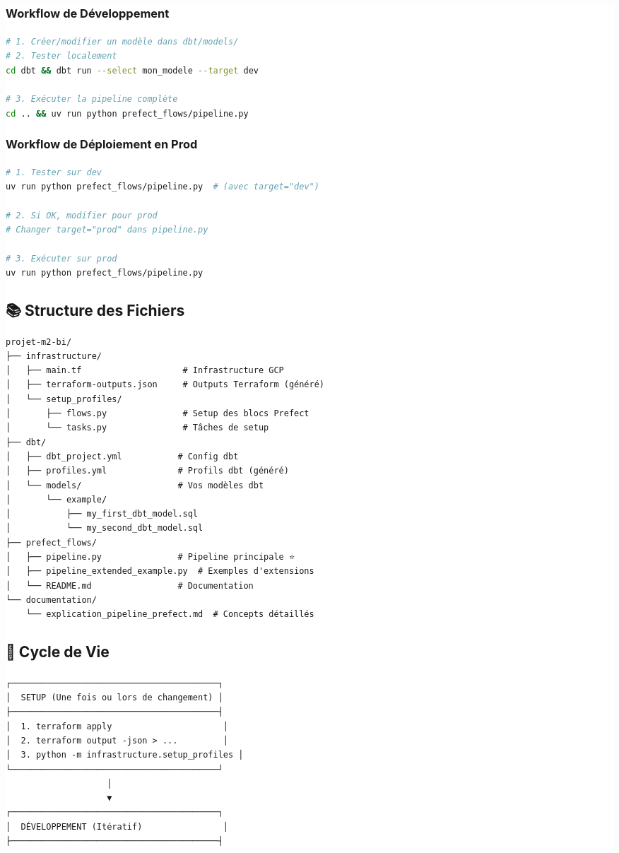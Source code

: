 ### Workflow de Développement

```bash
# 1. Créer/modifier un modèle dans dbt/models/
# 2. Tester localement
cd dbt && dbt run --select mon_modele --target dev

# 3. Exécuter la pipeline complète
cd .. && uv run python prefect_flows/pipeline.py
```

### Workflow de Déploiement en Prod

```bash
# 1. Tester sur dev
uv run python prefect_flows/pipeline.py  # (avec target="dev")

# 2. Si OK, modifier pour prod
# Changer target="prod" dans pipeline.py

# 3. Exécuter sur prod
uv run python prefect_flows/pipeline.py
```

## 📚 Structure des Fichiers

```
projet-m2-bi/
├── infrastructure/
│   ├── main.tf                    # Infrastructure GCP
│   ├── terraform-outputs.json     # Outputs Terraform (généré)
│   └── setup_profiles/
│       ├── flows.py               # Setup des blocs Prefect
│       └── tasks.py               # Tâches de setup
├── dbt/
│   ├── dbt_project.yml           # Config dbt
│   ├── profiles.yml              # Profils dbt (généré)
│   └── models/                   # Vos modèles dbt
│       └── example/
│           ├── my_first_dbt_model.sql
│           └── my_second_dbt_model.sql
├── prefect_flows/
│   ├── pipeline.py               # Pipeline principale ⭐
│   ├── pipeline_extended_example.py  # Exemples d'extensions
│   └── README.md                 # Documentation
└── documentation/
    └── explication_pipeline_prefect.md  # Concepts détaillés
```

## 🔄 Cycle de Vie

```
┌─────────────────────────────────────────┐
│  SETUP (Une fois ou lors de changement) │
├─────────────────────────────────────────┤
│  1. terraform apply                      │
│  2. terraform output -json > ...         │
│  3. python -m infrastructure.setup_profiles │
└─────────────────────────────────────────┘
                    │
                    ▼
┌─────────────────────────────────────────┐
│  DÉVELOPPEMENT (Itératif)                │
├─────────────────────────────────────────┤
```